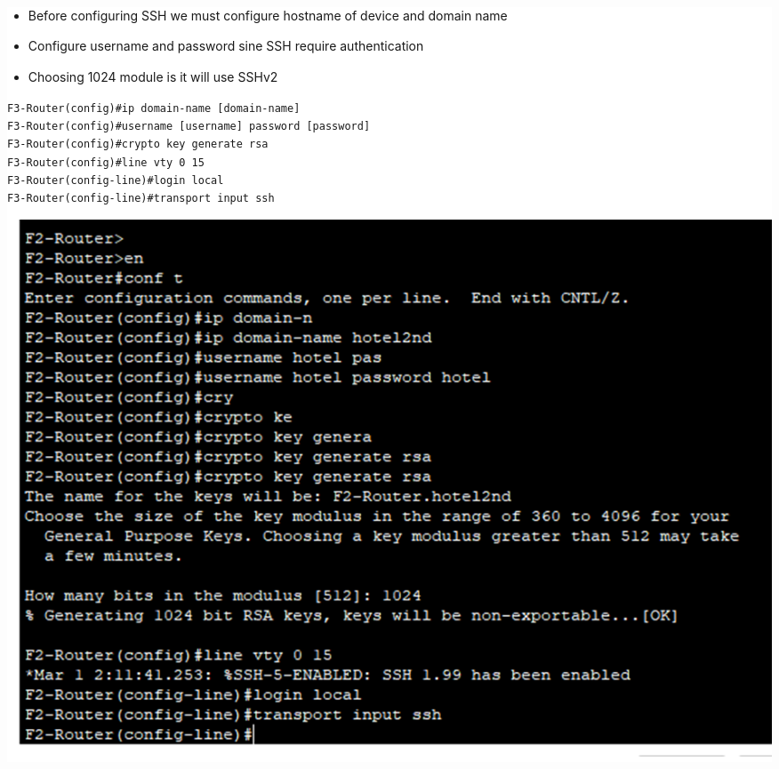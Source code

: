 - Before configuring SSH we must configure hostname of device and domain name

- Configure username and password sine SSH require authentication

- Choosing 1024 module is it will use SSHv2

```
F3-Router(config)#ip domain-name [domain-name]
F3-Router(config)#username [username] password [password]
F3-Router(config)#crypto key generate rsa
F3-Router(config)#line vty 0 15
F3-Router(config-line)#login local
F3-Router(config-line)#transport input ssh
```

![SSH configuration floor 2](assets/step10_2.png)
